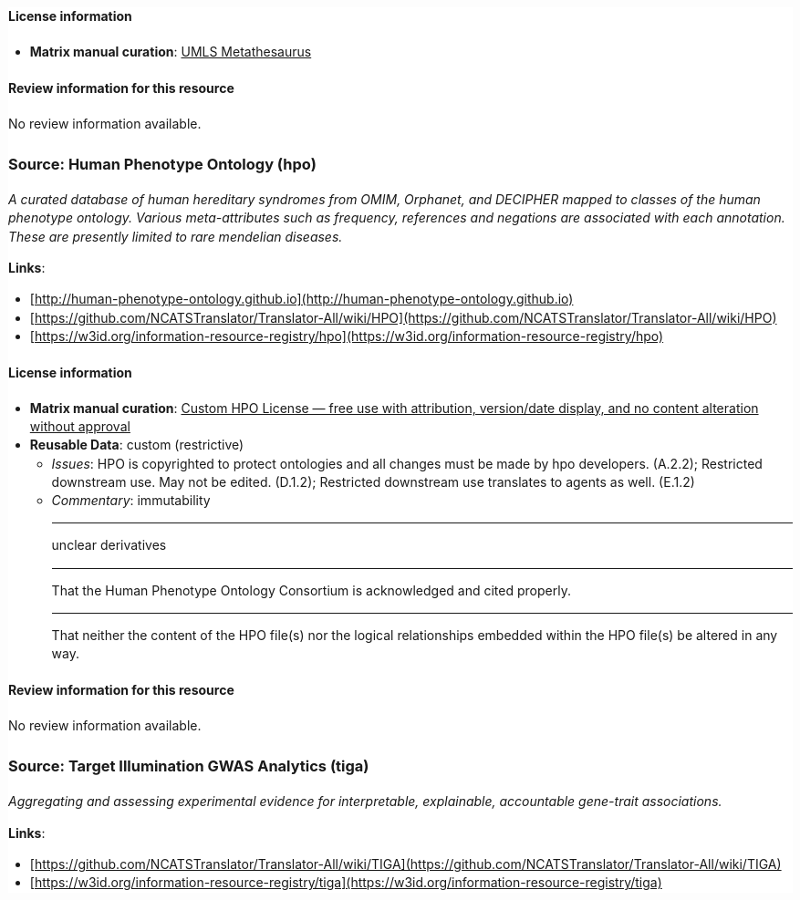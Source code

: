 
#### License information

- **Matrix manual curation**: [UMLS Metathesaurus](https://www.nlm.nih.gov/research/umls/sourcereleasedocs/current/PSY/stats.html)

#### Review information for this resource


No review information available.


### Source: Human Phenotype Ontology (hpo)

_A curated database of human hereditary syndromes from OMIM, Orphanet, and DECIPHER mapped to classes of the human phenotype ontology. Various meta-attributes such as frequency, references and negations are associated with each annotation. These are presently limited to rare mendelian diseases._


**Links**:

- [http://human-phenotype-ontology.github.io](http://human-phenotype-ontology.github.io)
- [https://github.com/NCATSTranslator/Translator-All/wiki/HPO](https://github.com/NCATSTranslator/Translator-All/wiki/HPO)
- [https://w3id.org/information-resource-registry/hpo](https://w3id.org/information-resource-registry/hpo)


#### License information

- **Matrix manual curation**: [Custom HPO License — free use with attribution, version/date display, and no content alteration without approval](https://hpo.jax.org/license)
- **Reusable Data**: custom (restrictive)
    - _Issues_: HPO is copyrighted to protect ontologies and all changes must be made by hpo developers. (A.2.2); Restricted downstream use. May not be edited. (D.1.2); Restricted downstream use translates to agents as well. (E.1.2)
    - _Commentary_: immutability<hr />unclear derivatives<hr />That the Human Phenotype Ontology Consortium is acknowledged and cited properly.<hr />That neither the content of the HPO file(s) nor the logical relationships embedded within the HPO file(s) be altered in any way.

#### Review information for this resource


No review information available.


### Source: Target Illumination GWAS Analytics (tiga)

_Aggregating and assessing experimental evidence for interpretable, explainable, accountable gene-trait associations._


**Links**:

- [https://github.com/NCATSTranslator/Translator-All/wiki/TIGA](https://github.com/NCATSTranslator/Translator-All/wiki/TIGA)
- [https://w3id.org/information-resource-registry/tiga](https://w3id.org/information-resource-registry/tiga)
